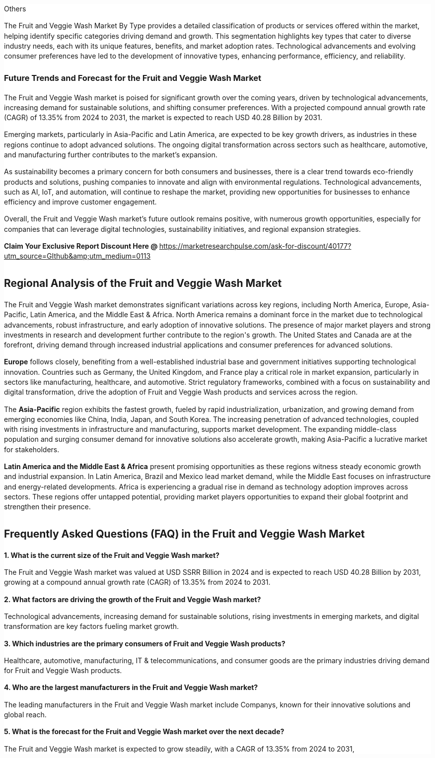 Others</li></ul><p>The Fruit and Veggie Wash Market By Type provides a detailed classification of products or services offered within the market, helping identify specific categories driving demand and growth. This segmentation highlights key types that cater to diverse industry needs, each with its unique features, benefits, and market adoption rates. Technological advancements and evolving consumer preferences have led to the development of innovative types, enhancing performance, efficiency, and reliability.</p><h3>Future Trends and Forecast for the Fruit and Veggie Wash Market</h3><p>The Fruit and Veggie Wash market is poised for significant growth over the coming years, driven by technological advancements, increasing demand for sustainable solutions, and shifting consumer preferences. With a projected compound annual growth rate (CAGR) of 13.35% from 2024 to 2031, the market is expected to reach USD 40.28 Billion by 2031.</p><p>Emerging markets, particularly in Asia-Pacific and Latin America, are expected to be key growth drivers, as industries in these regions continue to adopt advanced solutions. The ongoing digital transformation across sectors such as healthcare, automotive, and manufacturing further contributes to the market&rsquo;s expansion.</p><p>As sustainability becomes a primary concern for both consumers and businesses, there is a clear trend towards eco-friendly products and solutions, pushing companies to innovate and align with environmental regulations. Technological advancements, such as AI, IoT, and automation, will continue to reshape the market, providing new opportunities for businesses to enhance efficiency and improve customer engagement.</p><p>Overall, the Fruit and Veggie Wash market&rsquo;s future outlook remains positive, with numerous growth opportunities, especially for companies that can leverage digital technologies, sustainability initiatives, and regional expansion strategies.</p><p><strong>Claim Your Exclusive Report Discount Here @ </strong><a href="https://marketresearchpulse.com/ask-for-discount/40177?utm_source=GIthub&amp;utm_medium=0113">https://marketresearchpulse.com/ask-for-discount/40177?utm_source=GIthub&amp;utm_medium=0113</a></p><h2><strong>Regional Analysis of the Fruit and Veggie Wash Market</strong></h2><p>The Fruit and Veggie Wash market demonstrates significant variations across key regions, including North America, Europe, Asia-Pacific, Latin America, and the Middle East &amp; Africa. North America remains a dominant force in the market due to technological advancements, robust infrastructure, and early adoption of innovative solutions. The presence of major market players and strong investments in research and development further contribute to the region's growth. The United States and Canada are at the forefront, driving demand through increased industrial applications and consumer preferences for advanced solutions.</p><p><strong>Europe</strong> follows closely, benefiting from a well-established industrial base and government initiatives supporting technological innovation. Countries such as Germany, the United Kingdom, and France play a critical role in market expansion, particularly in sectors like manufacturing, healthcare, and automotive. Strict regulatory frameworks, combined with a focus on sustainability and digital transformation, drive the adoption of Fruit and Veggie Wash products and services across the region.</p><p>The <strong>Asia-Pacific</strong> region exhibits the fastest growth, fueled by rapid industrialization, urbanization, and growing demand from emerging economies like China, India, Japan, and South Korea. The increasing penetration of advanced technologies, coupled with rising investments in infrastructure and manufacturing, supports market development. The expanding middle-class population and surging consumer demand for innovative solutions also accelerate growth, making Asia-Pacific a lucrative market for stakeholders.</p><p><strong>Latin America and the Middle East &amp; Africa</strong> present promising opportunities as these regions witness steady economic growth and industrial expansion. In Latin America, Brazil and Mexico lead market demand, while the Middle East focuses on infrastructure and energy-related developments. Africa is experiencing a gradual rise in demand as technology adoption improves across sectors. These regions offer untapped potential, providing market players opportunities to expand their global footprint and strengthen their presence.</p><h2><strong>Frequently Asked Questions (FAQ) in the Fruit and Veggie Wash Market</strong></h2><p><strong>1. What is the current size of the Fruit and Veggie Wash market?</strong></p><p>The Fruit and Veggie Wash market was valued at USD SSRR Billion in 2024 and is expected to reach USD 40.28 Billion by 2031, growing at a compound annual growth rate (CAGR) of 13.35% from 2024 to 2031.</p><p><strong>2. What factors are driving the growth of the Fruit and Veggie Wash market?</strong></p><p>Technological advancements, increasing demand for sustainable solutions, rising investments in emerging markets, and digital transformation are key factors fueling market growth.</p><p><strong>3. Which industries are the primary consumers of Fruit and Veggie Wash products?</strong></p><p>Healthcare, automotive, manufacturing, IT &amp; telecommunications, and consumer goods are the primary industries driving demand for Fruit and Veggie Wash products.</p><p><strong>4. Who are the largest manufacturers in the Fruit and Veggie Wash market?</strong></p><p>The leading manufacturers in the Fruit and Veggie Wash market include Companys, known for their innovative solutions and global reach.</p><p><strong>5. What is the forecast for the Fruit and Veggie Wash market over the next decade?</strong></p><p>The Fruit and Veggie Wash market is expected to grow steadily, with a CAGR of 13.35% from 2024 to 2031,